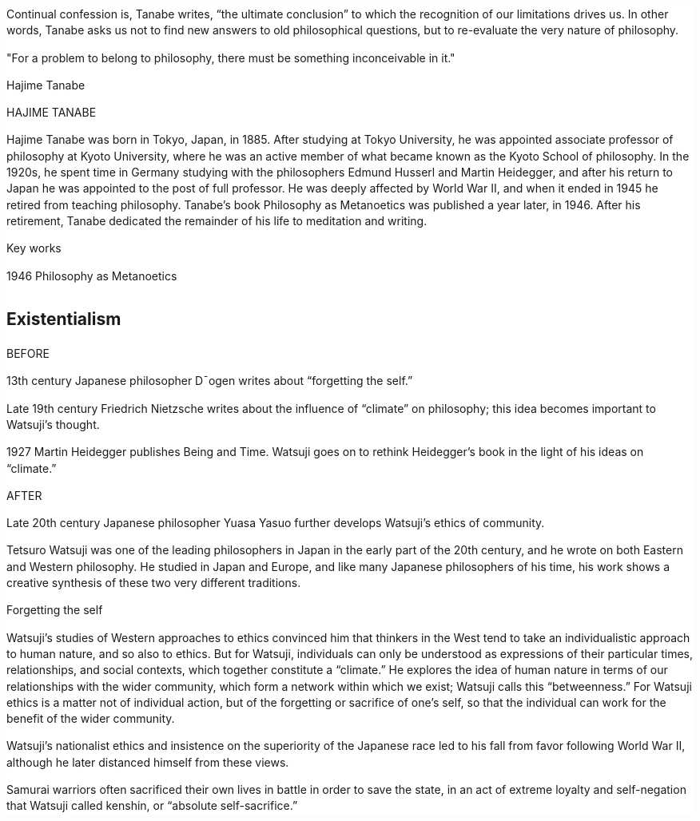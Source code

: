 Continual confession is, Tanabe writes, “the ultimate conclusion” to which the recognition of our limitations drives us. In other words, Tanabe asks us not to find new answers to old philosophical questions, but to re-evaluate the very nature of philosophy.

"For a problem to belong to philosophy, there must be something inconceivable in it."

Hajime Tanabe

HAJIME TANABE

Hajime Tanabe was born in Tokyo, Japan, in 1885. After studying at Tokyo University, he was appointed associate professor of philosophy at Kyoto University, where he was an active member of what became known as the Kyoto School of philosophy. In the 1920s, he spent time in Germany studying with the philosophers Edmund Husserl and Martin Heidegger, and after his return to Japan he was appointed to the post of full professor. He was deeply affected by World War II, and when it ended in 1945 he retired from teaching philosophy. Tanabe’s book Philosophy as Metanoetics was published a year later, in 1946. After his retirement, Tanabe dedicated the remainder of his life to meditation and writing.

Key works

1946 Philosophy as Metanoetics

## Existentialism

BEFORE

13th century Japanese philosopher D¯ogen writes about “forgetting the self.”

Late 19th century Friedrich Nietzsche writes about the influence of “climate” on philosophy; this idea becomes important to Watsuji’s thought.

1927 Martin Heidegger publishes Being and Time. Watsuji goes on to rethink Heidegger’s book in the light of his ideas on “climate.”

AFTER

Late 20th century Japanese philosopher Yuasa Yasuo further develops Watsuji’s ethics of community.

Tetsuro Watsuji was one of the leading philosophers in Japan in the early part of the 20th century, and he wrote on both Eastern and Western philosophy. He studied in Japan and Europe, and like many Japanese philosophers of his time, his work shows a creative synthesis of these two very different traditions.

Forgetting the self

Watsuji’s studies of Western approaches to ethics convinced him that thinkers in the West tend to take an individualistic approach to human nature, and so also to ethics. But for Watsuji, individuals can only be understood as expressions of their particular times, relationships, and social contexts, which together constitute a “climate.” He explores the idea of human nature in terms of our relationships with the wider community, which form a network within which we exist; Watsuji calls this “betweenness.” For Watsuji ethics is a matter not of individual action, but of the forgetting or sacrifice of one’s self, so that the individual can work for the benefit of the wider community.

Watsuji’s nationalist ethics and insistence on the superiority of the Japanese race led to his fall from favor following World War II, although he later distanced himself from these views.

Samurai warriors often sacrificed their own lives in battle in order to save the state, in an act of extreme loyalty and self-negation that Watsuji called kenshin, or “absolute self-sacrifice.”
